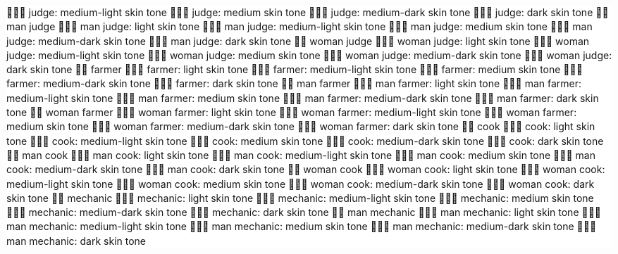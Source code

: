  🧑🏼‍⚖️  judge: medium-light skin tone
 🧑🏽‍⚖️  judge: medium skin tone
 🧑🏾‍⚖️  judge: medium-dark skin tone
 🧑🏿‍⚖️  judge: dark skin tone
 👨‍⚖️  man judge
 👨🏻‍⚖️  man judge: light skin tone
 👨🏼‍⚖️  man judge: medium-light skin tone
 👨🏽‍⚖️  man judge: medium skin tone
 👨🏾‍⚖️  man judge: medium-dark skin tone
 👨🏿‍⚖️  man judge: dark skin tone
 👩‍⚖️  woman judge
 👩🏻‍⚖️  woman judge: light skin tone
 👩🏼‍⚖️  woman judge: medium-light skin tone
 👩🏽‍⚖️  woman judge: medium skin tone
 👩🏾‍⚖️  woman judge: medium-dark skin tone
 👩🏿‍⚖️  woman judge: dark skin tone
 🧑‍🌾  farmer
 🧑🏻‍🌾  farmer: light skin tone
 🧑🏼‍🌾  farmer: medium-light skin tone
 🧑🏽‍🌾  farmer: medium skin tone
 🧑🏾‍🌾  farmer: medium-dark skin tone
 🧑🏿‍🌾  farmer: dark skin tone
 👨‍🌾  man farmer
 👨🏻‍🌾  man farmer: light skin tone
 👨🏼‍🌾  man farmer: medium-light skin tone
 👨🏽‍🌾  man farmer: medium skin tone
 👨🏾‍🌾  man farmer: medium-dark skin tone
 👨🏿‍🌾  man farmer: dark skin tone
 👩‍🌾  woman farmer
 👩🏻‍🌾  woman farmer: light skin tone
 👩🏼‍🌾  woman farmer: medium-light skin tone
 👩🏽‍🌾  woman farmer: medium skin tone
 👩🏾‍🌾  woman farmer: medium-dark skin tone
 👩🏿‍🌾  woman farmer: dark skin tone
 🧑‍🍳  cook
 🧑🏻‍🍳  cook: light skin tone
 🧑🏼‍🍳  cook: medium-light skin tone
 🧑🏽‍🍳  cook: medium skin tone
 🧑🏾‍🍳  cook: medium-dark skin tone
 🧑🏿‍🍳  cook: dark skin tone
 👨‍🍳  man cook
 👨🏻‍🍳  man cook: light skin tone
 👨🏼‍🍳  man cook: medium-light skin tone
 👨🏽‍🍳  man cook: medium skin tone
 👨🏾‍🍳  man cook: medium-dark skin tone
 👨🏿‍🍳  man cook: dark skin tone
 👩‍🍳  woman cook
 👩🏻‍🍳  woman cook: light skin tone
 👩🏼‍🍳  woman cook: medium-light skin tone
 👩🏽‍🍳  woman cook: medium skin tone
 👩🏾‍🍳  woman cook: medium-dark skin tone
 👩🏿‍🍳  woman cook: dark skin tone
 🧑‍🔧  mechanic
 🧑🏻‍🔧  mechanic: light skin tone
 🧑🏼‍🔧  mechanic: medium-light skin tone
 🧑🏽‍🔧  mechanic: medium skin tone
 🧑🏾‍🔧  mechanic: medium-dark skin tone
 🧑🏿‍🔧  mechanic: dark skin tone
 👨‍🔧  man mechanic
 👨🏻‍🔧  man mechanic: light skin tone
 👨🏼‍🔧  man mechanic: medium-light skin tone
 👨🏽‍🔧  man mechanic: medium skin tone
 👨🏾‍🔧  man mechanic: medium-dark skin tone
 👨🏿‍🔧  man mechanic: dark skin tone